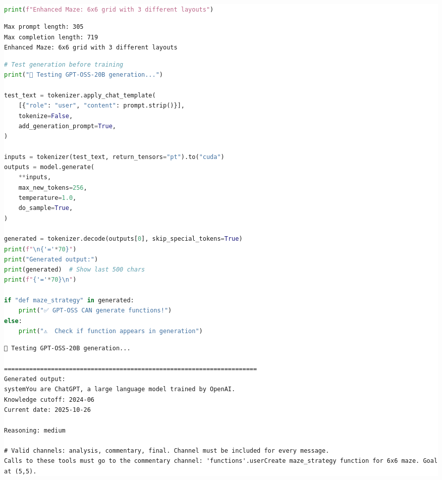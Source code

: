 ```python
print(f"Enhanced Maze: 6x6 grid with 3 different layouts")
```

    Max prompt length: 305
    Max completion length: 719
    Enhanced Maze: 6x6 grid with 3 different layouts
    


```python
# Test generation before training
print("🧪 Testing GPT-OSS-20B generation...")

test_text = tokenizer.apply_chat_template(
    [{"role": "user", "content": prompt.strip()}],
    tokenize=False,
    add_generation_prompt=True,
)

inputs = tokenizer(test_text, return_tensors="pt").to("cuda")
outputs = model.generate(
    **inputs,
    max_new_tokens=256,
    temperature=1.0,
    do_sample=True,
)

generated = tokenizer.decode(outputs[0], skip_special_tokens=True)
print(f"\n{'='*70}")
print("Generated output:")
print(generated)  # Show last 500 chars
print(f"{'='*70}\n")

if "def maze_strategy" in generated:
    print("✅ GPT-OSS CAN generate functions!")
else:
    print("⚠️  Check if function appears in generation")
```

    🧪 Testing GPT-OSS-20B generation...
    
    ======================================================================
    Generated output:
    systemYou are ChatGPT, a large language model trained by OpenAI.
    Knowledge cutoff: 2024-06
    Current date: 2025-10-26
    
    Reasoning: medium
    
    # Valid channels: analysis, commentary, final. Channel must be included for every message.
    Calls to these tools must go to the commentary channel: 'functions'.userCreate maze_strategy function for 6x6 maze. Goal at (5,5).
    